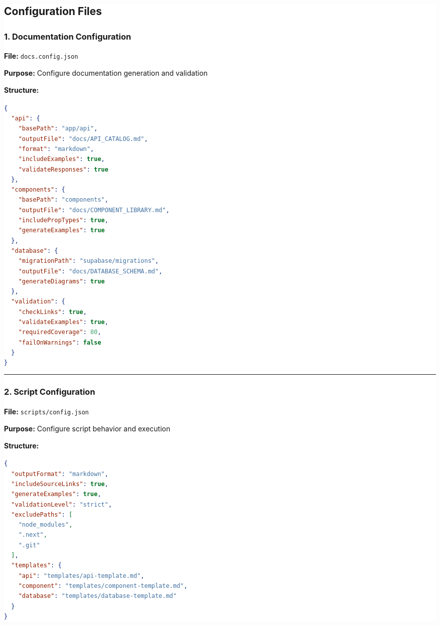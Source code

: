 
## Configuration Files

### 1. Documentation Configuration

**File:** `docs.config.json`

**Purpose:** Configure documentation generation and validation

**Structure:**
```json
{
  "api": {
    "basePath": "app/api",
    "outputFile": "docs/API_CATALOG.md",
    "format": "markdown",
    "includeExamples": true,
    "validateResponses": true
  },
  "components": {
    "basePath": "components",
    "outputFile": "docs/COMPONENT_LIBRARY.md",
    "includePropTypes": true,
    "generateExamples": true
  },
  "database": {
    "migrationPath": "supabase/migrations",
    "outputFile": "docs/DATABASE_SCHEMA.md",
    "generateDiagrams": true
  },
  "validation": {
    "checkLinks": true,
    "validateExamples": true,
    "requiredCoverage": 80,
    "failOnWarnings": false
  }
}
```

---

### 2. Script Configuration

**File:** `scripts/config.json`

**Purpose:** Configure script behavior and execution

**Structure:**
```json
{
  "outputFormat": "markdown",
  "includeSourceLinks": true,
  "generateExamples": true,
  "validationLevel": "strict",
  "excludePaths": [
    "node_modules",
    ".next",
    ".git"
  ],
  "templates": {
    "api": "templates/api-template.md",
    "component": "templates/component-template.md",
    "database": "templates/database-template.md"
  }
}
```
